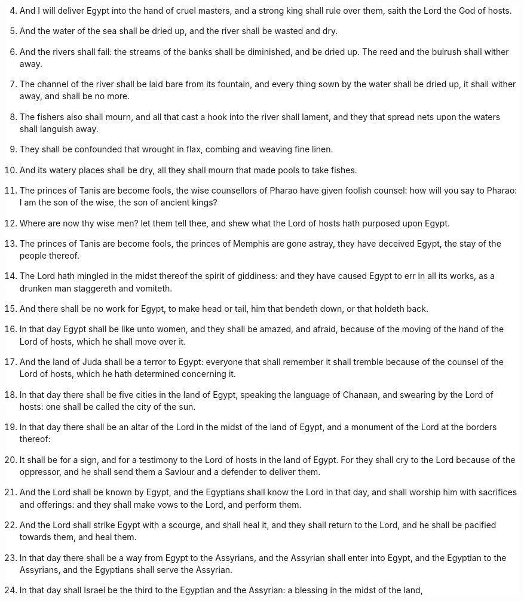 4. And I will deliver Egypt into the hand of cruel masters, and a strong king shall rule over them, saith the Lord the God of hosts.

5. And the water of the sea shall be dried up, and the river shall be wasted and dry.

6. And the rivers shall fail: the streams of the banks shall be diminished, and be dried up. The reed and the bulrush shall wither away.

7. The channel of the river shall be laid bare from its fountain, and every thing sown by the water shall be dried up, it shall wither away, and shall be no more.

8. The fishers also shall mourn, and all that cast a hook into the river shall lament, and they that spread nets upon the waters shall languish away.

9. They shall be confounded that wrought in flax, combing and weaving fine linen.

10. And its watery places shall be dry, all they shall mourn that made pools to take fishes.

11. The princes of Tanis are become fools, the wise counsellors of Pharao have given foolish counsel: how will you say to Pharao: I am the son of the wise, the son of ancient kings?

12. Where are now thy wise men? let them tell thee, and shew what the Lord of hosts hath purposed upon Egypt.

13. The princes of Tanis are become fools, the princes of Memphis are gone astray, they have deceived Egypt, the stay of the people thereof.

14. The Lord hath mingled in the midst thereof the spirit of giddiness: and they have caused Egypt to err in all its works, as a drunken man staggereth and vomiteth.

15. And there shall be no work for Egypt, to make head or tail, him that bendeth down, or that holdeth back.

16. In that day Egypt shall be like unto women, and they shall be amazed, and afraid, because of the moving of the hand of the Lord of hosts, which he shall move over it.

17. And the land of Juda shall be a terror to Egypt: everyone that shall remember it shall tremble because of the counsel of the Lord of hosts, which he hath determined concerning it.

18. In that day there shall be five cities in the land of Egypt, speaking the language of Chanaan, and swearing by the Lord of hosts: one shall be called the city of the sun.

19. In that day there shall be an altar of the Lord in the midst of the land of Egypt, and a monument of the Lord at the borders thereof:

20. It shall be for a sign, and for a testimony to the Lord of hosts in the land of Egypt. For they shall cry to the Lord because of the oppressor, and he shall send them a Saviour and a defender to deliver them.

21. And the Lord shall be known by Egypt, and the Egyptians shall know the Lord in that day, and shall worship him with sacrifices and offerings: and they shall make vows to the Lord, and perform them.

22. And the Lord shall strike Egypt with a scourge, and shall heal it, and they shall return to the Lord, and he shall be pacified towards them, and heal them.

23. In that day there shall be a way from Egypt to the Assyrians, and the Assyrian shall enter into Egypt, and the Egyptian to the Assyrians, and the Egyptians shall serve the Assyrian.

24. In that day shall Israel be the third to the Egyptian and the Assyrian: a blessing in the midst of the land,
